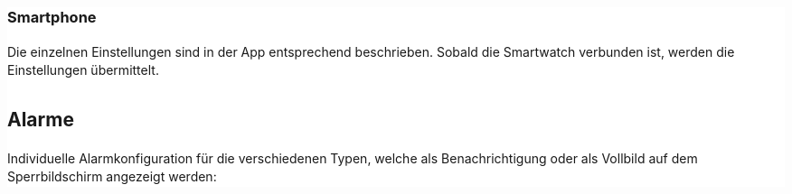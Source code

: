 ### Smartphone

Die einzelnen Einstellungen sind in der App entsprechend beschrieben. Sobald die Smartwatch verbunden ist, werden die Einstellungen übermittelt.

## Alarme

Individuelle Alarmkonfiguration für die verschiedenen Typen, welche als Benachrichtigung oder als Vollbild auf dem Sperrbildschirm angezeigt werden:
